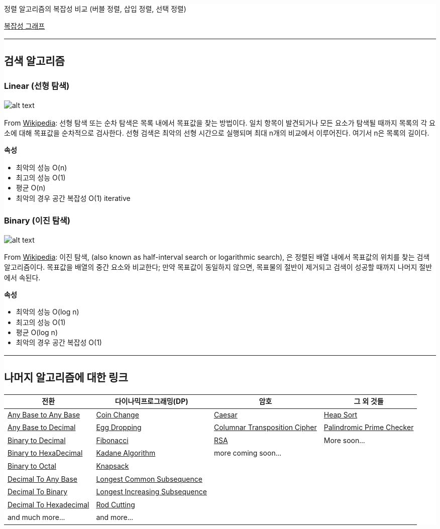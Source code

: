 정렬 알고리즘의 복잡성 비교 (버블 정렬, 삽입 정렬, 선택 정렬)

[복잡성 그래프](https://github.com/prateekiiest/Python/blob/master/sorts/sortinggraphs.png)

---

## 검색 알고리즘

### Linear (선형 탐색)

![alt text][linear-image]

From [Wikipedia][linear-wiki]: 선형 탐색 또는 순차 탐색은 목록 내에서 목표값을 찾는 방법이다. 일치 항목이 발견되거나 모든 요소가 탐색될 때까지 목록의 각 요소에 대해 목표값을 순차적으로 검사한다.
선형 검색은 최악의 선형 시간으로 실행되며 최대 n개의 비교에서 이루어진다. 여기서 n은 목록의 길이다.

**속성**

- 최악의 성능 O(n)
- 최고의 성능 O(1)
- 평균 O(n)
- 최악의 경우 공간 복잡성 O(1) iterative

### Binary (이진 탐색)

![alt text][binary-image]

From [Wikipedia][binary-wiki]: 이진 탐색, (also known as half-interval search or logarithmic search), 은 정렬된 배열 내에서 목표값의 위치를 찾는 검색 알고리즘이다. 목표값을 배열의 중간 요소와 비교한다; 만약 목표값이 동일하지 않으면, 목표물의 절반이 제거되고 검색이 성공할 때까지 나머지 절반에서 속된다.

**속성**

- 최악의 성능 O(log n)
- 최고의 성능 O(1)
- 평균 O(log n)
- 최악의 경우 공간 복잡성 O(1)

[bubble-toptal]: https://www.toptal.com/developers/sorting-algorithms/bubble-sort
[bubble-wiki]: https://en.wikipedia.org/wiki/Bubble_sort
[bubble-image]: https://upload.wikimedia.org/wikipedia/commons/thumb/8/83/Bubblesort-edited-color.svg/220px-Bubblesort-edited-color.svg.png "Bubble Sort"
[insertion-toptal]: https://www.toptal.com/developers/sorting-algorithms/insertion-sort
[insertion-wiki]: https://en.wikipedia.org/wiki/Insertion_sort
[insertion-image]: https://upload.wikimedia.org/wikipedia/commons/7/7e/Insertionsort-edited.png "Insertion Sort"
[quick-toptal]: https://www.toptal.com/developers/sorting-algorithms/quick-sort
[quick-wiki]: https://en.wikipedia.org/wiki/Quicksort
[quick-image]: https://upload.wikimedia.org/wikipedia/commons/6/6a/Sorting_quicksort_anim.gif "Quick Sort"
[merge-toptal]: https://www.toptal.com/developers/sorting-algorithms/merge-sort
[merge-wiki]: https://en.wikipedia.org/wiki/Merge_sort
[merge-image]: https://upload.wikimedia.org/wikipedia/commons/c/cc/Merge-sort-example-300px.gif "Merge Sort"
[selection-toptal]: https://www.toptal.com/developers/sorting-algorithms/selection-sort
[selection-wiki]: https://en.wikipedia.org/wiki/Selection_sort
[selection-image]: https://upload.wikimedia.org/wikipedia/commons/thumb/b/b0/Selection_sort_animation.gif/250px-Selection_sort_animation.gif "Selection Sort Sort"
[shell-toptal]: https://www.toptal.com/developers/sorting-algorithms/shell-sort
[shell-wiki]: https://en.wikipedia.org/wiki/Shellsort
[shell-image]: https://upload.wikimedia.org/wikipedia/commons/d/d8/Sorting_shellsort_anim.gif "Shell Sort"
[linear-wiki]: https://en.wikipedia.org/wiki/Linear_search
[linear-image]: http://www.tutorialspoint.com/data_structures_algorithms/images/linear_search.gif
[binary-wiki]: https://en.wikipedia.org/wiki/Binary_search_algorithm
[binary-image]: https://upload.wikimedia.org/wikipedia/commons/f/f7/Binary_search_into_array.png

---

## 나머지 알고리즘에 대한 링크

| 전환                                                            | 다이나믹프로그래밍(DP)                                                                 | 암호                                                                      | 그 외 것들                                             |
| --------------------------------------------------------------- | -------------------------------------------------------------------------------------- | ------------------------------------------------------------------------- | ------------------------------------------------------ |
| [Any Base to Any Base](Conversions/AnyBaseToAnyBase.java)       | [Coin Change](DynamicProgramming/CoinChange.java)                                      | [Caesar](Ciphers/Caesar.java)                                             | [Heap Sort](Sorts/HeapSort.java)                       |
| [Any Base to Decimal](Conversions/AnyBaseToDecimal.java)        | [Egg Dropping](DynamicProgramming/EggDropping.java)                                    | [Columnar Transposition Cipher](Ciphers/ColumnarTranspositionCipher.java) | [Palindromic Prime Checker](Misc/PalindromePrime.java) |
| [Binary to Decimal](Conversions/BinaryToDecimal.java)           | [Fibonacci](DynamicProgramming/Fibonacci.java)                                         | [RSA](Ciphers/RSA.java)                                                   | More soon...                                           |
| [Binary to HexaDecimal](Conversions/BinaryToHexadecimal.java)   | [Kadane Algorithm](DynamicProgramming/KadaneAlgorithm.java)                            | more coming soon...                                                       |
| [Binary to Octal](Conversions/BinaryToOctal.java)               | [Knapsack](DynamicProgramming/Knapsack.java)                                           |
| [Decimal To Any Base](Conversions/DecimalToAnyBase.java)        | [Longest Common Subsequence](DynamicProgramming/LongestCommonSubsequence.java)         |
| [Decimal To Binary](Conversions/DecimalToBinary.java)           | [Longest Increasing Subsequence](DynamicProgramming/LongestIncreasingSubsequence.java) |
| [Decimal To Hexadecimal](Conversions/DecimalToHexaDecimal.java) | [Rod Cutting](DynamicProgramming/RodCutting.java)                                      |
| and much more...                                                | and more...                                                                            |
